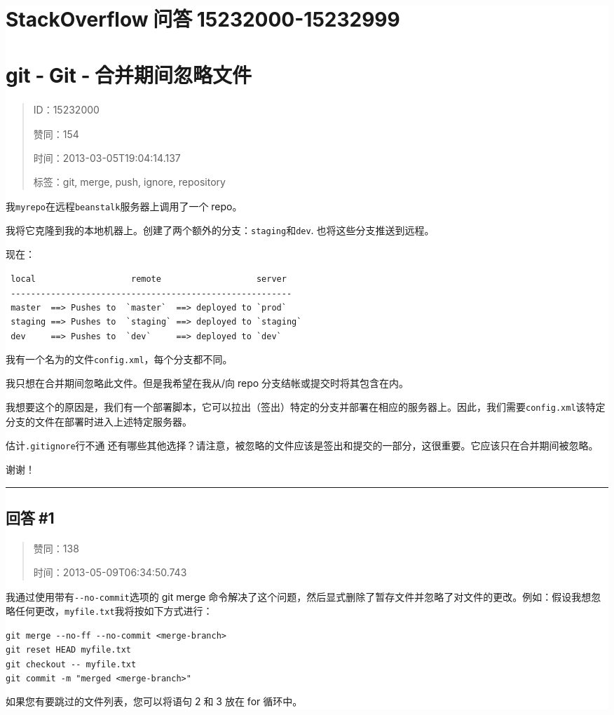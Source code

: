 # StackOverflow 问答 15232000-15232999

# git - Git - 合并期间忽略文件

> ID：15232000
> 
> 赞同：154
> 
> 时间：2013-03-05T19:04:14.137
> 
> 标签：git, merge, push, ignore, repository

我`myrepo`在远程`beanstalk`服务器上调用了一个 repo。

我将它克隆到我的本地机器上。创建了两个额外的分支：`staging`和`dev`. 也将这些分支推送到远程。

现在：

```
 local                   remote                   server
 --------------------------------------------------------  
 master  ==> Pushes to  `master`  ==> deployed to `prod`
 staging ==> Pushes to  `staging` ==> deployed to `staging`
 dev     ==> Pushes to  `dev`     ==> deployed to `dev` 
```

我有一个名为的文件`config.xml`，每个分支都不同。

我只想在合并期间忽略此文件。但是我希望在我从/向 repo 分支结帐或提交时将其包含在内。

我想要这个的原因是，我们有一个部署脚本，它可以拉出（签出）特定的分支并部署在相应的服务器上。因此，我们需要`config.xml`该特定分支的文件在部署时进入上述特定服务器。

估计`.gitignore`行不通 还有哪些其他选择？请注意，被忽略的文件应该是签出和提交的一部分，这很重要。它应该只在合并期间被忽略。

谢谢！

* * *

## 回答 #1

> 赞同：138
> 
> 时间：2013-05-09T06:34:50.743

我通过使用带有`--no-commit`选项的 git merge 命令解决了这个问题，然后显式删除了暂存文件并忽略了对文件的更改。例如：假设我想忽略任何更改，`myfile.txt`我将按如下方式进行：

```
git merge --no-ff --no-commit <merge-branch>
git reset HEAD myfile.txt
git checkout -- myfile.txt
git commit -m "merged <merge-branch>" 
```

如果您有要跳过的文件列表，您可以将语句 2 和 3 放在 for 循环中。
